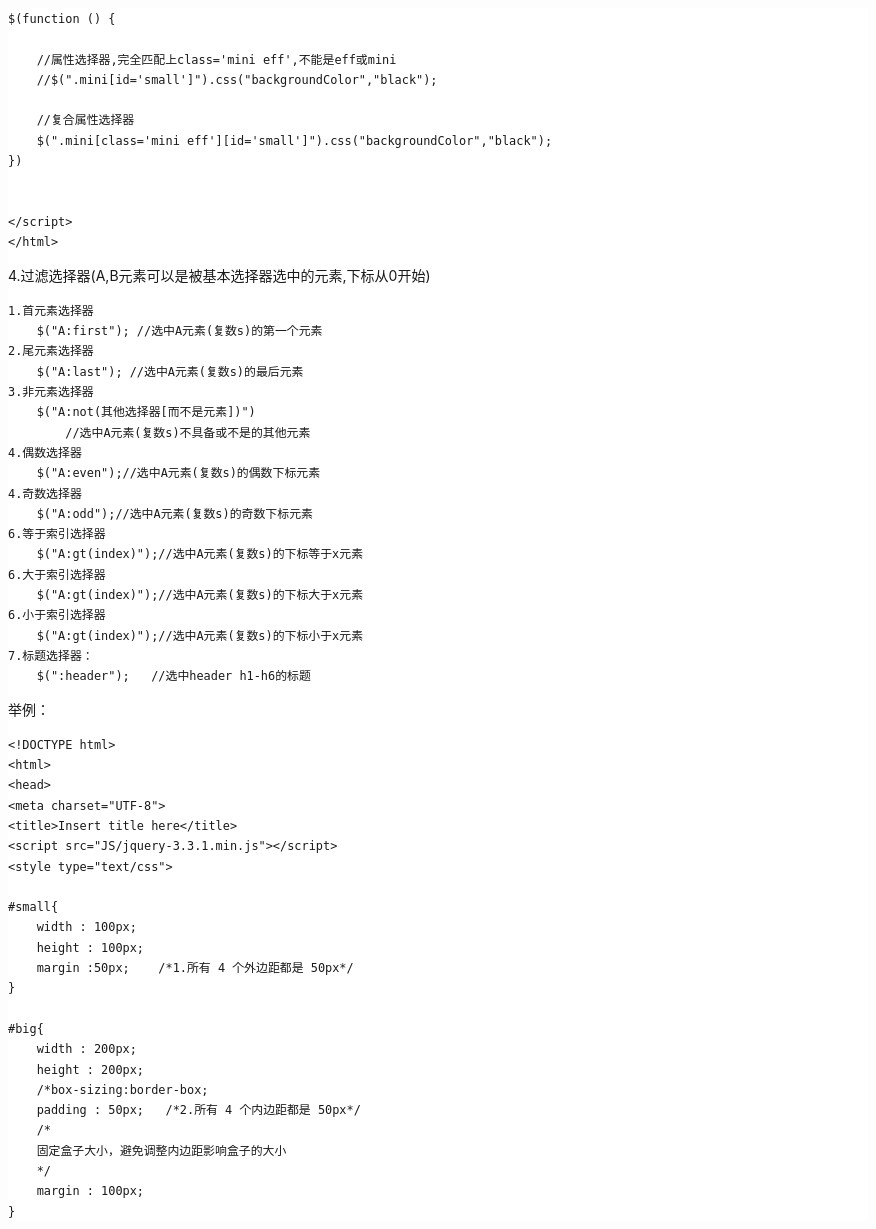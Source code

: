     $(function () {
    
    	//属性选择器,完全匹配上class='mini eff',不能是eff或mini
    	//$(".mini[id='small']").css("backgroundColor","black");
    	
    	//复合属性选择器
    	$(".mini[class='mini eff'][id='small']").css("backgroundColor","black");
    })
    
    
    </script>
    </html>

4.过滤选择器(A,B元素可以是被基本选择器选中的元素,下标从0开始)

    1.首元素选择器
        $("A:first"); //选中A元素(复数s)的第一个元素
    2.尾元素选择器
        $("A:last"); //选中A元素(复数s)的最后元素
    3.非元素选择器
        $("A:not(其他选择器[而不是元素])")
            //选中A元素(复数s)不具备或不是的其他元素
    4.偶数选择器
        $("A:even");//选中A元素(复数s)的偶数下标元素
    4.奇数选择器
        $("A:odd");//选中A元素(复数s)的奇数下标元素
    6.等于索引选择器
        $("A:gt(index)");//选中A元素(复数s)的下标等于x元素
    6.大于索引选择器
        $("A:gt(index)");//选中A元素(复数s)的下标大于x元素
    6.小于索引选择器
        $("A:gt(index)");//选中A元素(复数s)的下标小于x元素
    7.标题选择器：
        $(":header");   //选中header h1-h6的标题
举例：
    
    <!DOCTYPE html>
    <html>
    <head>
    <meta charset="UTF-8">
    <title>Insert title here</title>
    <script src="JS/jquery-3.3.1.min.js"></script>
    <style type="text/css">
    
    #small{
    	width : 100px;
    	height : 100px;
    	margin :50px;    /*1.所有 4 个外边距都是 50px*/
    }
    
    #big{
    	width : 200px;
    	height : 200px;
    	/*box-sizing:border-box;  
    	padding : 50px;   /*2.所有 4 个内边距都是 50px*/
    	/*
    	固定盒子大小，避免调整内边距影响盒子的大小
    	*/
    	margin : 100px;
    }
    